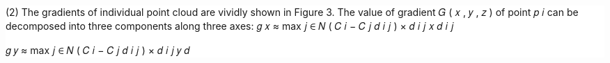(2)
The gradients of individual point cloud are vividly shown in Figure 3. The value of gradient 
𝐺
(
𝑥
,
𝑦
,
𝑧
)
 of point 
𝑝
𝑖
 can be decomposed into three components along three axes:
𝑔
𝑥
≈
max
𝑗
∈
𝑁
(
𝐶
𝑖
−
𝐶
𝑗
𝑑
𝑖
𝑗
)
×
𝑑
𝑖
𝑗
𝑥
𝑑
𝑖
𝑗


𝑔
𝑦
≈
max
𝑗
∈
𝑁
(
𝐶
𝑖
−
𝐶
𝑗
𝑑
𝑖
𝑗
)
×
𝑑
𝑖
𝑗
𝑦
𝑑